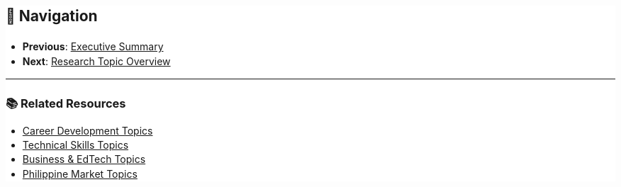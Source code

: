 ## 🔗 Navigation

- **Previous**: [Executive Summary](./executive-summary.md)
- **Next**: [Research Topic Overview](./README.md)

---

### 📚 Related Resources
- [Career Development Topics](./career-development-topics.md)
- [Technical Skills Topics](./technical-skills-topics.md)
- [Business & EdTech Topics](./business-entrepreneurship-topics.md)
- [Philippine Market Topics](./philippine-market-topics.md)
